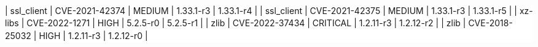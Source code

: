 | ssl_client         |    CVE-2021-42374   |   MEDIUM  |  1.33.1-r3 | 1.33.1-r4 |
| ssl_client         |    CVE-2021-42375   |   MEDIUM  |  1.33.1-r3 | 1.33.1-r5 |
| xz-libs         |    CVE-2022-1271   |   HIGH  |  5.2.5-r0 | 5.2.5-r1 |
| zlib         |    CVE-2022-37434   |   CRITICAL  |  1.2.11-r3 | 1.2.12-r2 |
| zlib         |    CVE-2018-25032   |   HIGH  |  1.2.11-r3 | 1.2.12-r0 |

